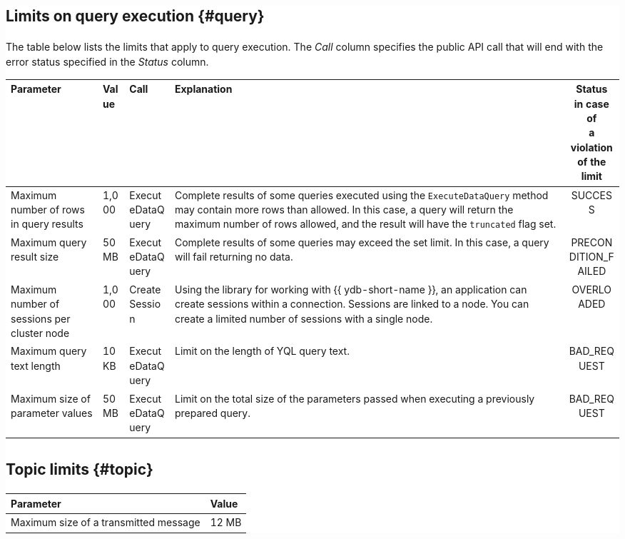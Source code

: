 ## Limits on query execution {#query}

The table below lists the limits that apply to query execution. The _Call_ column specifies the public API call that will end with the error status specified in the _Status_ column.

| Parameter | Value | Call | Explanation | Status<br>in case of<br>a violation<br>of the limit |
| :--- | :--- | :--- | :--- | :---: |
| Maximum number of rows in query results | 1,000 | ExecuteDataQuery | Complete results of some queries executed using the `ExecuteDataQuery` method may contain more rows than allowed. In this case, a query will return the maximum number of rows allowed, and the result will have the `truncated` flag set. | SUCCESS |
| Maximum query result size | 50 MB | ExecuteDataQuery | Complete results of some queries may exceed the set limit. In this case, a query will fail returning no data. | PRECONDITION_FAILED |
| Maximum number of sessions per cluster node | 1,000 | CreateSession | Using the library for working with {{ ydb-short-name }}, an application can create sessions within a connection. Sessions are linked to a node. You can create a limited number of sessions with a single node. | OVERLOADED |
| Maximum query text length | 10 KB | ExecuteDataQuery | Limit on the length of YQL query text. | BAD_REQUEST |
| Maximum size of parameter values | 50 MB | ExecuteDataQuery | Limit on the total size of the parameters passed when executing a previously prepared query. | BAD_REQUEST |

## Topic limits {#topic}

| Parameter | Value |
| :--- | :--- |
| Maximum size of a transmitted message | 12 MB |

